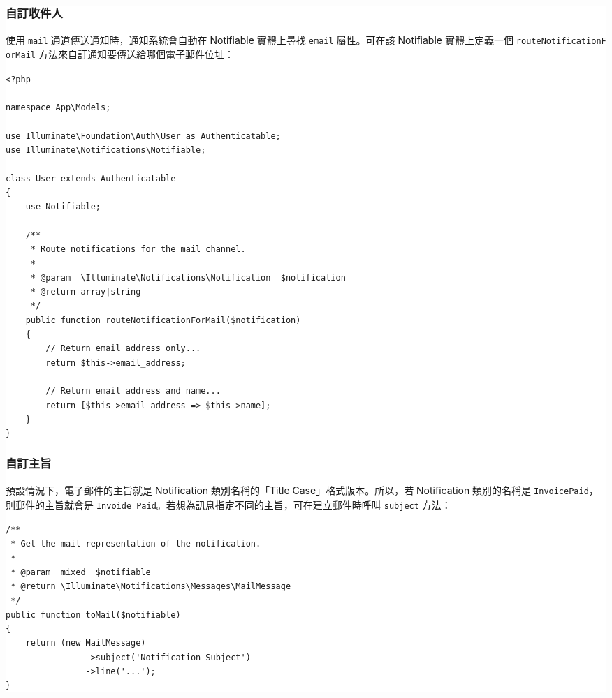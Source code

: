 <a name="customizing-the-recipient"></a>

### 自訂收件人

使用 `mail` 通道傳送通知時，通知系統會自動在 Notifiable 實體上尋找 `email` 屬性。可在該 Notifiable 實體上定義一個 `routeNotificationForMail` 方法來自訂通知要傳送給哪個電子郵件位址：

    <?php
    
    namespace App\Models;
    
    use Illuminate\Foundation\Auth\User as Authenticatable;
    use Illuminate\Notifications\Notifiable;
    
    class User extends Authenticatable
    {
        use Notifiable;
    
        /**
         * Route notifications for the mail channel.
         *
         * @param  \Illuminate\Notifications\Notification  $notification
         * @return array|string
         */
        public function routeNotificationForMail($notification)
        {
            // Return email address only...
            return $this->email_address;
    
            // Return email address and name...
            return [$this->email_address => $this->name];
        }
    }

<a name="customizing-the-subject"></a>

### 自訂主旨

預設情況下，電子郵件的主旨就是 Notification 類別名稱的「Title Case」格式版本。所以，若 Notification 類別的名稱是 `InvoicePaid`，則郵件的主旨就會是 `Invoide Paid`。若想為訊息指定不同的主旨，可在建立郵件時呼叫 `subject` 方法：

    /**
     * Get the mail representation of the notification.
     *
     * @param  mixed  $notifiable
     * @return \Illuminate\Notifications\Messages\MailMessage
     */
    public function toMail($notifiable)
    {
        return (new MailMessage)
                    ->subject('Notification Subject')
                    ->line('...');
    }

<a name="customizing-the-mailer"></a>
